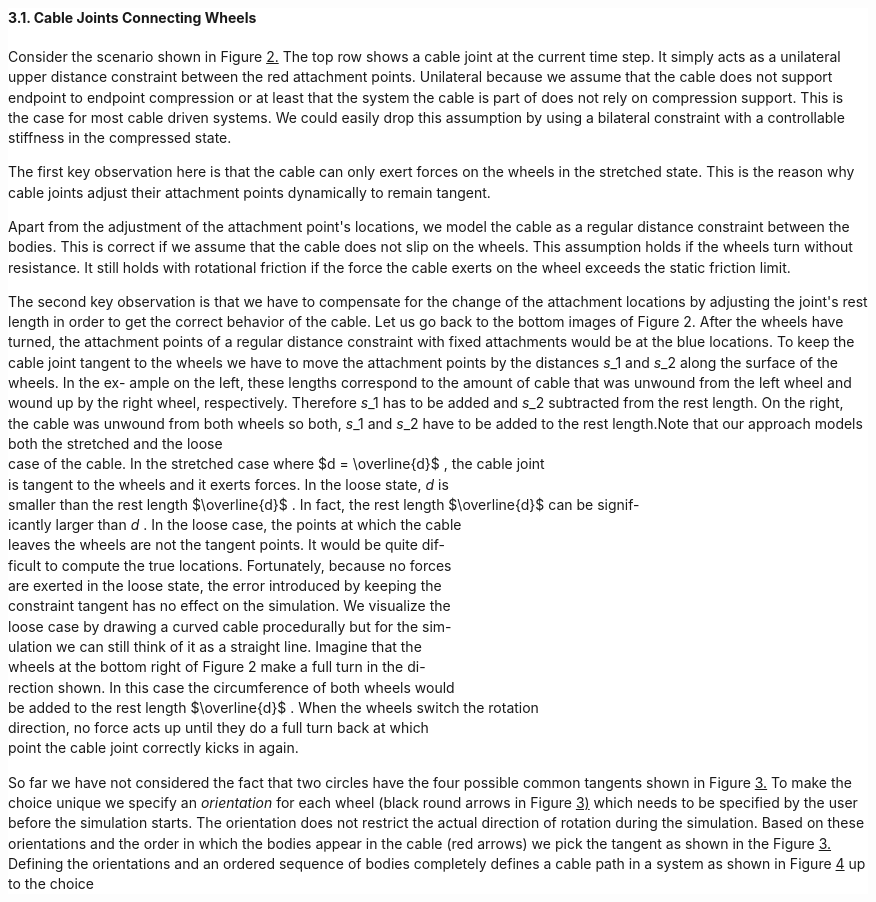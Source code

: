 #### 3.1. Cable Joints Connecting Wheels

Consider the scenario shown in Figure [2.](#page-1-0) The top row shows a cable joint at the current time step. It simply acts as a unilateral upper distance constraint between the red attachment points. Unilateral because we assume that the cable does not support endpoint to endpoint compression or at least that the system the cable is part of does not rely on compression support. This is the case for most cable driven systems. We could easily drop this assumption by using a bilateral constraint with a controllable stiffness in the compressed state.

The first key observation here is that the cable can only exert forces on the wheels in the stretched state. This is the reason why cable joints adjust their attachment points dynamically to remain tangent.

Apart from the adjustment of the attachment point's locations, we model the cable as a regular distance constraint between the bodies. This is correct if we assume that the cable does not slip on the wheels. This assumption holds if the wheels turn without resistance. It still holds with rotational friction if the force the cable exerts on the wheel exceeds the static friction limit.

The second key observation is that we have to compensate for
the change of the attachment locations by adjusting the joint's rest
length in order to get the correct behavior of the cable. Let us
go back to the bottom images of Figure 2. After the wheels have
turned, the attachment points of a regular distance constraint with
fixed attachments would be at the blue locations. To keep the cable
joint tangent to the wheels we have to move the attachment points
by the distances  $s\_1$  and  $s\_2$  along the surface of the wheels. In the ex-
ample on the left, these lengths correspond to the amount of cable
that was unwound from the left wheel and wound up by the right
wheel, respectively. Therefore  $s\_1$  has to be added and  $s\_2$  subtracted
from the rest length. On the right, the cable was unwound from both
wheels so both,  $s\_1$  and  $s\_2$  have to be added to the rest length.Note that our approach models both the stretched and the loose  
case of the cable. In the stretched case where  $d = \overline{d}$ , the cable joint  
is tangent to the wheels and it exerts forces. In the loose state,  $d$  is  
smaller than the rest length  $\overline{d}$ . In fact, the rest length  $\overline{d}$  can be signif-  
icantly larger than  $d$ . In the loose case, the points at which the cable  
leaves the wheels are not the tangent points. It would be quite dif-  
ficult to compute the true locations. Fortunately, because no forces  
are exerted in the loose state, the error introduced by keeping the  
constraint tangent has no effect on the simulation. We visualize the  
loose case by drawing a curved cable procedurally but for the sim-  
ulation we can still think of it as a straight line. Imagine that the  
wheels at the bottom right of Figure 2 make a full turn in the di-  
rection shown. In this case the circumference of both wheels would  
be added to the rest length  $\overline{d}$ . When the wheels switch the rotation  
direction, no force acts up until they do a full turn back at which  
point the cable joint correctly kicks in again.

So far we have not considered the fact that two circles have the four possible common tangents shown in Figure [3.](#page-3-0) To make the choice unique we specify an *orientation* for each wheel (black round arrows in Figure [3\)](#page-3-0) which needs to be specified by the user before the simulation starts. The orientation does not restrict the actual direction of rotation during the simulation. Based on these orientations and the order in which the bodies appear in the cable (red arrows) we pick the tangent as shown in the Figure [3.](#page-3-0) Defining the orientations and an ordered sequence of bodies completely defines a cable path in a system as shown in Figure [4](#page-3-1) up to the choice
